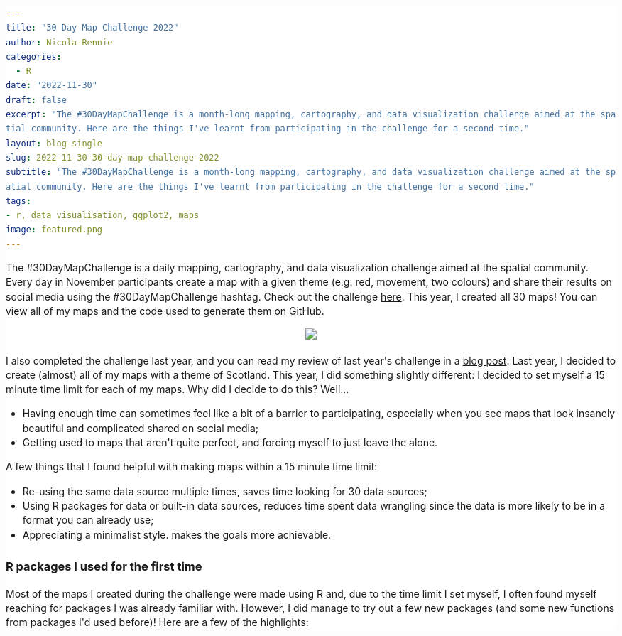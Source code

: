 ```yaml
---
title: "30 Day Map Challenge 2022"
author: Nicola Rennie
categories:
  - R
date: "2022-11-30"
draft: false
excerpt: "The #30DayMapChallenge is a month-long mapping, cartography, and data visualization challenge aimed at the spatial community. Here are the things I've learnt from participating in the challenge for a second time."
layout: blog-single
slug: 2022-11-30-30-day-map-challenge-2022
subtitle: "The #30DayMapChallenge is a month-long mapping, cartography, and data visualization challenge aimed at the spatial community. Here are the things I've learnt from participating in the challenge for a second time."
tags:
- r, data visualisation, ggplot2, maps
image: featured.png
---
```


The #30DayMapChallenge is a daily mapping, cartography, and data visualization challenge aimed at the spatial community. Every day in November participants create a map with a given theme (e.g. red, movement, two colours) and share their results on social media using the #30DayMapChallenge hashtag. Check out the challenge [here](https://github.com/tjukanovt/30DayMapChallenge). This year, I created all 30 maps! You can view all of my maps and the code used to generate them on [GitHub](https://github.com/nrennie/30DayMapChallenge/tree/main/2022).

<p align="center">
<img src="https://raw.githubusercontent.com/nrennie/30DayMapChallenge/main/2022/images/2022.png" width = "80%">
</p>

I also completed the challenge last year, and you can read my review of last year's challenge in a [blog post](https://nrennie.rbind.io/blog/2021-12-01-30-day-map-challenge-2021/). Last year, I decided to create (almost) all of my maps with a theme of Scotland. This year, I did something slightly different: I decided to set myself a 15 minute time limit for each of my maps. Why did I decide to do this? Well...

* Having enough time can sometimes feel like a bit of a barrier to participating, especially when you see maps that look insanely beautiful and complicated shared on social media;
* Getting used to maps that aren't quite perfect, and forcing myself to just leave the alone.

A few things that I found helpful with making maps within a 15 minute time limit:

* Re-using the same data source multiple times, saves time looking for 30 data sources;
* Using R packages for data or built-in data sources, reduces time spent data wrangling since the data is more likely to be in a format you can already use;
* Appreciating a minimalist style. makes the goals more achievable.

### R packages I used for the first time

Most of the maps I created during the challenge were made using R and, due to the time limit I set myself, I often found myself reaching for packages I was already familiar with. However, I did manage to try out a few new packages (and some new functions from packages I'd used before)! Here are a few of the highlights:
